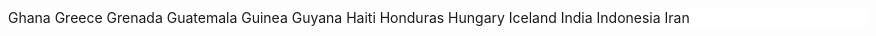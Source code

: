 <tr>
<td style="text-align:left;">
Ghana
</td>
</tr>
<tr>
<td style="text-align:left;">
Greece
</td>
</tr>
<tr>
<td style="text-align:left;">
Grenada
</td>
</tr>
<tr>
<td style="text-align:left;">
Guatemala
</td>
</tr>
<tr>
<td style="text-align:left;">
Guinea
</td>
</tr>
<tr>
<td style="text-align:left;">
Guyana
</td>
</tr>
<tr>
<td style="text-align:left;">
Haiti
</td>
</tr>
<tr>
<td style="text-align:left;">
Honduras
</td>
</tr>
<tr>
<td style="text-align:left;">
Hungary
</td>
</tr>
<tr>
<td style="text-align:left;">
Iceland
</td>
</tr>
<tr>
<td style="text-align:left;">
India
</td>
</tr>
<tr>
<td style="text-align:left;">
Indonesia
</td>
</tr>
<tr>
<td style="text-align:left;">
Iran
</td>